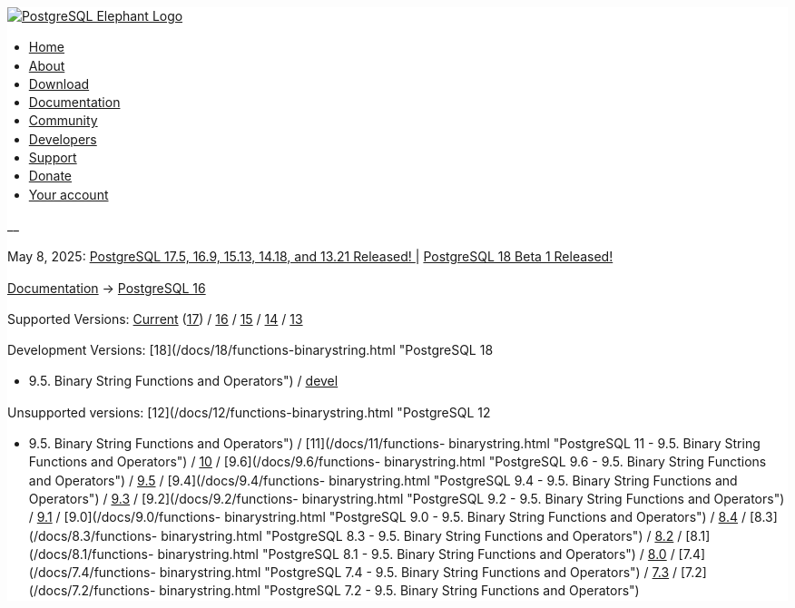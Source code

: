 [ ![PostgreSQL Elephant Logo](/media/img/about/press/elephant.png) ](/)

  * [Home](/ "Home")
  * [About](/about/ "About")
  * [Download](/download/ "Download")
  * [Documentation](/docs/ "Documentation")
  * [Community](/community/ "Community")
  * [Developers](/developer/ "Developers")
  * [Support](/support/ "Support")
  * [Donate](/about/donate/ "Donate")
  * [Your account](/account/ "Your account")

__

May 8, 2025: [ PostgreSQL 17.5, 16.9, 15.13, 14.18, and 13.21 Released! ](/about/news/postgresql-175-169-1513-1418-and-1321-released-3072/) | [ PostgreSQL 18 Beta 1 Released! ](/about/news/postgresql-18-beta-1-released-3070/)

[Documentation](/docs/ "Documentation") -> [PostgreSQL
16](/docs/16/index.html)

Supported Versions: [Current](/docs/current/functions-binarystring.html
"PostgreSQL 17 - 9.5. Binary String Functions and Operators")
([17](/docs/17/functions-binarystring.html "PostgreSQL 17 - 9.5. Binary String
Functions and Operators")) / [16](/docs/16/functions-binarystring.html
"PostgreSQL 16 - 9.5. Binary String Functions and Operators") /
[15](/docs/15/functions-binarystring.html "PostgreSQL 15 - 9.5. Binary String
Functions and Operators") / [14](/docs/14/functions-binarystring.html
"PostgreSQL 14 - 9.5. Binary String Functions and Operators") /
[13](/docs/13/functions-binarystring.html "PostgreSQL 13 - 9.5. Binary String
Functions and Operators")

Development Versions: [18](/docs/18/functions-binarystring.html "PostgreSQL 18
- 9.5. Binary String Functions and Operators") /
[devel](/docs/devel/functions-binarystring.html "PostgreSQL devel -
9.5. Binary String Functions and Operators")

Unsupported versions: [12](/docs/12/functions-binarystring.html "PostgreSQL 12
- 9.5. Binary String Functions and Operators") / [11](/docs/11/functions-
binarystring.html "PostgreSQL 11 - 9.5. Binary String Functions and
Operators") / [10](/docs/10/functions-binarystring.html "PostgreSQL 10 -
9.5. Binary String Functions and Operators") / [9.6](/docs/9.6/functions-
binarystring.html "PostgreSQL 9.6 - 9.5. Binary String Functions and
Operators") / [9.5](/docs/9.5/functions-binarystring.html "PostgreSQL 9.5 -
9.5. Binary String Functions and Operators") / [9.4](/docs/9.4/functions-
binarystring.html "PostgreSQL 9.4 - 9.5. Binary String Functions and
Operators") / [9.3](/docs/9.3/functions-binarystring.html "PostgreSQL 9.3 -
9.5. Binary String Functions and Operators") / [9.2](/docs/9.2/functions-
binarystring.html "PostgreSQL 9.2 - 9.5. Binary String Functions and
Operators") / [9.1](/docs/9.1/functions-binarystring.html "PostgreSQL 9.1 -
9.5. Binary String Functions and Operators") / [9.0](/docs/9.0/functions-
binarystring.html "PostgreSQL 9.0 - 9.5. Binary String Functions and
Operators") / [8.4](/docs/8.4/functions-binarystring.html "PostgreSQL 8.4 -
9.5. Binary String Functions and Operators") / [8.3](/docs/8.3/functions-
binarystring.html "PostgreSQL 8.3 - 9.5. Binary String Functions and
Operators") / [8.2](/docs/8.2/functions-binarystring.html "PostgreSQL 8.2 -
9.5. Binary String Functions and Operators") / [8.1](/docs/8.1/functions-
binarystring.html "PostgreSQL 8.1 - 9.5. Binary String Functions and
Operators") / [8.0](/docs/8.0/functions-binarystring.html "PostgreSQL 8.0 -
9.5. Binary String Functions and Operators") / [7.4](/docs/7.4/functions-
binarystring.html "PostgreSQL 7.4 - 9.5. Binary String Functions and
Operators") / [7.3](/docs/7.3/functions-binarystring.html "PostgreSQL 7.3 -
9.5. Binary String Functions and Operators") / [7.2](/docs/7.2/functions-
binarystring.html "PostgreSQL 7.2 - 9.5. Binary String Functions and
Operators")
